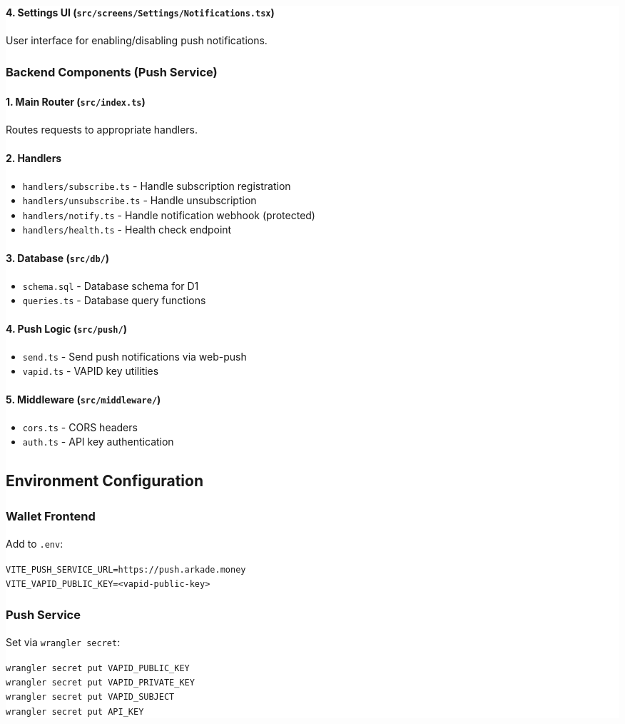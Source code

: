 #### 4. Settings UI (`src/screens/Settings/Notifications.tsx`)

User interface for enabling/disabling push notifications.

### Backend Components (Push Service)

#### 1. Main Router (`src/index.ts`)

Routes requests to appropriate handlers.

#### 2. Handlers

- `handlers/subscribe.ts` - Handle subscription registration
- `handlers/unsubscribe.ts` - Handle unsubscription
- `handlers/notify.ts` - Handle notification webhook (protected)
- `handlers/health.ts` - Health check endpoint

#### 3. Database (`src/db/`)

- `schema.sql` - Database schema for D1
- `queries.ts` - Database query functions

#### 4. Push Logic (`src/push/`)

- `send.ts` - Send push notifications via web-push
- `vapid.ts` - VAPID key utilities

#### 5. Middleware (`src/middleware/`)

- `cors.ts` - CORS headers
- `auth.ts` - API key authentication

## Environment Configuration

### Wallet Frontend

Add to `.env`:

```env
VITE_PUSH_SERVICE_URL=https://push.arkade.money
VITE_VAPID_PUBLIC_KEY=<vapid-public-key>
```

### Push Service

Set via `wrangler secret`:

```bash
wrangler secret put VAPID_PUBLIC_KEY
wrangler secret put VAPID_PRIVATE_KEY
wrangler secret put VAPID_SUBJECT
wrangler secret put API_KEY
```
